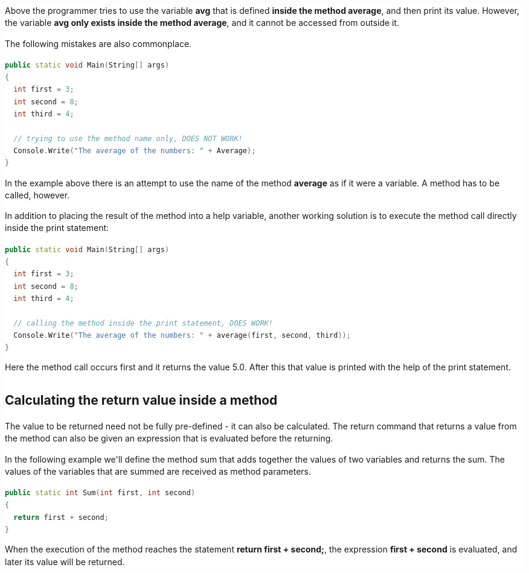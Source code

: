 Above the programmer tries to use the variable **avg** that is defined **inside the method average**, and then print its value. However, the variable **avg only exists inside the method average**, and it cannot be accessed from outside it.

The following mistakes are also commonplace.

```cpp
public static void Main(String[] args)
{
  int first = 3;
  int second = 8;
  int third = 4;

  // trying to use the method name only, DOES NOT WORK!
  Console.Write("The average of the numbers: " + Average);
}
```

In the example above there is an attempt to use the name of the method **average** as if it were a variable. A method has to be called, however.

In addition to placing the result of the method into a help variable, another working solution is to execute the method call directly inside the print statement:

```cpp
public static void Main(String[] args)
{
  int first = 3;
  int second = 8;
  int third = 4;

  // calling the method inside the print statement, DOES WORK!
  Console.Write("The average of the numbers: " + average(first, second, third));
}
```

Here the method call occurs first and it returns the value 5.0. After this that value is printed with the help of the print statement.

## Calculating the return value inside a method

The value to be returned need not be fully pre-defined - it can also be calculated. The return command that returns a value from the method can also be given an expression that is evaluated before the returning.

In the following example we'll define the method sum that adds together the values of two variables and returns the sum. The values of the variables that are summed are received as method parameters.

```cpp
public static int Sum(int first, int second)
{
  return first + second;
}
```

When the execution of the method reaches the statement **return first + second;**, the expression **first + second** is evaluated, and later its value will be returned.
